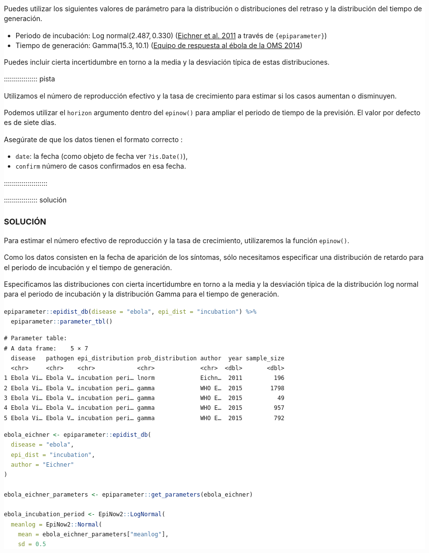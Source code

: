 Puedes utilizar los siguientes valores de parámetro para la distribución o distribuciones del retraso y la distribución del tiempo de generación.

- Periodo de incubación: Log normal$(2.487,0.330)$ ([Eichner et al. 2011](https://doi.org/10.1016/j.phrp.2011.04.001) a través de `{epiparameter}`)
- Tiempo de generación: Gamma$(15.3, 10.1)$ ([Equipo de respuesta al ébola de la OMS 2014](https://www.nejm.org/doi/full/10.1056/NEJMoa1411100))

Puedes incluir cierta incertidumbre en torno a la media y la desviación típica de estas distribuciones.

::::::::::::::::: pista

Utilizamos el número de reproducción efectivo y la tasa de crecimiento para estimar si los casos aumentan o disminuyen.

Podemos utilizar el `horizon` argumento dentro del `epinow()` para ampliar el periodo de tiempo de la previsión. El valor por defecto es de siete días.

Asegúrate de que los datos tienen el formato correcto :

- `date`: la fecha (como objeto de fecha ver `?is.Date()`),
- `confirm` número de casos confirmados en esa fecha.

::::::::::::::::::::::

::::::::::::::::: solución

### SOLUCIÓN

Para estimar el número efectivo de reproducción y la tasa de crecimiento, utilizaremos la función `epinow()`.

Como los datos consisten en la fecha de aparición de los síntomas, sólo necesitamos especificar una distribución de retardo para el periodo de incubación y el tiempo de generación.

Especificamos las distribuciones con cierta incertidumbre en torno a la media y la desviación típica de la distribución log normal para el periodo de incubación y la distribución Gamma para el tiempo de generación.


``` r
epiparameter::epidist_db(disease = "ebola", epi_dist = "incubation") %>%
  epiparameter::parameter_tbl()
```

``` output
# Parameter table:
# A data frame:    5 × 7
  disease   pathogen epi_distribution prob_distribution author  year sample_size
  <chr>     <chr>    <chr>            <chr>             <chr>  <dbl>       <dbl>
1 Ebola Vi… Ebola V… incubation peri… lnorm             Eichn…  2011         196
2 Ebola Vi… Ebola V… incubation peri… gamma             WHO E…  2015        1798
3 Ebola Vi… Ebola V… incubation peri… gamma             WHO E…  2015          49
4 Ebola Vi… Ebola V… incubation peri… gamma             WHO E…  2015         957
5 Ebola Vi… Ebola V… incubation peri… gamma             WHO E…  2015         792
```

``` r
ebola_eichner <- epiparameter::epidist_db(
  disease = "ebola",
  epi_dist = "incubation",
  author = "Eichner"
)

ebola_eichner_parameters <- epiparameter::get_parameters(ebola_eichner)

ebola_incubation_period <- EpiNow2::LogNormal(
  meanlog = EpiNow2::Normal(
    mean = ebola_eichner_parameters["meanlog"],
    sd = 0.5
```
